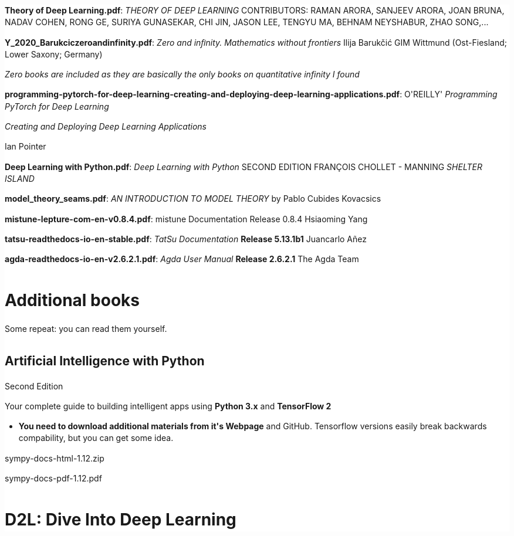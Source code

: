 __Theory of Deep Learning.pdf__: _THEORY OF DEEP
LEARNING_ CONTRIBUTORS: RAMAN ARORA, SANJEEV ARORA, JOAN BRUNA, NADAV COHEN, RONG
GE, SURIYA GUNASEKAR, CHI JIN, JASON LEE, TENGYU MA, BEHNAM NEYSHABUR, ZHAO
SONG,...

__Y_2020_Barukciczeroandinfinity.pdf__: _Zero and inﬁnity. Mathematics without frontiers_ Ilija Barukčić
GIM Wittmund (Ost-Fiesland; Lower Saxony; Germany)

_Zero books are included as they are basically the only books on quantitative infinity I found_

__programming-pytorch-for-deep-learning-creating-and-deploying-deep-learning-applications.pdf__: O'REILLY' _Programming PyTorch for Deep Learning_

_Creating and Deploying Deep Learning Applications_

Ian Pointer

__Deep Learning with Python.pdf__: _Deep Learning with Python_ SECOND EDITION
FRANÇOIS CHOLLET - MANNING
_SHELTER ISLAND_

__model_theory_seams.pdf__: _AN INTRODUCTION TO MODEL THEORY_ by Pablo Cubides Kovacsics

__mistune-lepture-com-en-v0.8.4.pdf__: mistune Documentation
Release 0.8.4
Hsiaoming Yang

__tatsu-readthedocs-io-en-stable.pdf__: _TatSu Documentation_
__Release 5.13.1b1__
Juancarlo Añez

__agda-readthedocs-io-en-v2.6.2.1.pdf__: _Agda User Manual_
__Release 2.6.2.1__
The Agda Team

# Additional books

Some repeat: you can read them yourself.

## Artificial Intelligence with Python
Second Edition

Your complete guide to building intelligent apps using
__Python 3.x__ and __TensorFlow 2__

- __You need to download additional materials from it's Webpage__ and GitHub. Tensorflow versions easily break backwards compability, but you can get some idea.

sympy-docs-html-1.12.zip

sympy-docs-pdf-1.12.pdf

# D2L: __Dive Into Deep Learning__
